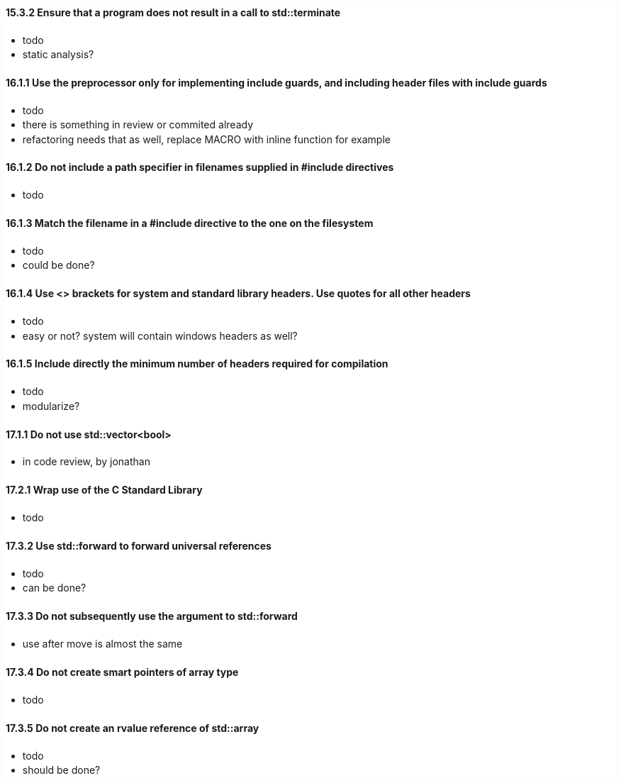 ####  15.3.2 Ensure that a program does not result in a call to std::terminate 
- todo
- static analysis?

####  16.1.1 Use the preprocessor only for implementing include guards, and including header files with include guards
- todo
- there is something in review or commited already
- refactoring needs that as well, replace MACRO with inline function for example

####  16.1.2 Do not include a path specifier in filenames supplied in #include directives
- todo

####  16.1.3 Match the filename in a #include directive to the one on the filesystem
- todo
- could be done?

####  16.1.4 Use <> brackets for system and standard library headers. Use quotes for all other headers
- todo
- easy or not? system will contain windows headers as well?

####  16.1.5 Include directly the minimum number of headers required for compilation 
- todo
- modularize?

#### 17.1.1 Do not use std::vector\<bool>
- in code review, by jonathan

#### 17.2.1 Wrap use of the C Standard Library
- todo

####  17.3.2 Use std::forward to forward universal references
- todo
- can be done?

####  17.3.3 Do not subsequently use the argument to std::forward
- use after move is almost the same

####  17.3.4 Do not create smart pointers of array type
- todo

####  17.3.5 Do not create an rvalue reference of std::array 
- todo
- should be done?
